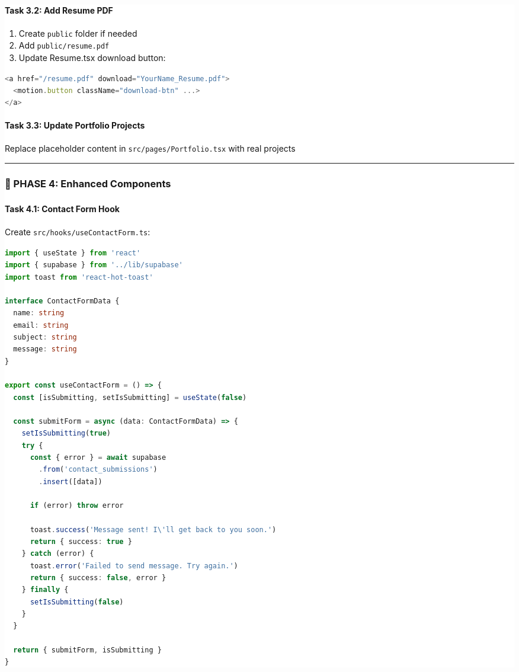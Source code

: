 #### Task 3.2: Add Resume PDF

1. Create `public` folder if needed
2. Add `public/resume.pdf`
3. Update Resume.tsx download button:
```typescript
<a href="/resume.pdf" download="YourName_Resume.pdf">
  <motion.button className="download-btn" ...>
</a>
```

#### Task 3.3: Update Portfolio Projects
Replace placeholder content in `src/pages/Portfolio.tsx` with real projects

---

### 🧩 PHASE 4: Enhanced Components

#### Task 4.1: Contact Form Hook

Create `src/hooks/useContactForm.ts`:
```typescript
import { useState } from 'react'
import { supabase } from '../lib/supabase'
import toast from 'react-hot-toast'

interface ContactFormData {
  name: string
  email: string
  subject: string
  message: string
}

export const useContactForm = () => {
  const [isSubmitting, setIsSubmitting] = useState(false)

  const submitForm = async (data: ContactFormData) => {
    setIsSubmitting(true)
    try {
      const { error } = await supabase
        .from('contact_submissions')
        .insert([data])

      if (error) throw error

      toast.success('Message sent! I\'ll get back to you soon.')
      return { success: true }
    } catch (error) {
      toast.error('Failed to send message. Try again.')
      return { success: false, error }
    } finally {
      setIsSubmitting(false)
    }
  }

  return { submitForm, isSubmitting }
}
```
